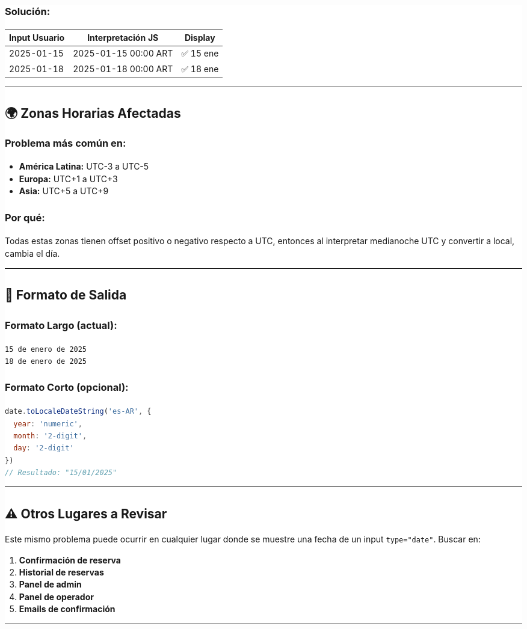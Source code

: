 ### **Solución:**

| Input Usuario | Interpretación JS | Display |
|---------------|-------------------|---------|
| 2025-01-15 | 2025-01-15 00:00 ART | ✅ 15 ene |
| 2025-01-18 | 2025-01-18 00:00 ART | ✅ 18 ene |

---

## 🌍 Zonas Horarias Afectadas

### **Problema más común en:**
- **América Latina:** UTC-3 a UTC-5
- **Europa:** UTC+1 a UTC+3
- **Asia:** UTC+5 a UTC+9

### **Por qué:**
Todas estas zonas tienen offset positivo o negativo respecto a UTC, entonces al interpretar medianoche UTC y convertir a local, cambia el día.

---

## 🎨 Formato de Salida

### **Formato Largo (actual):**
```
15 de enero de 2025
18 de enero de 2025
```

### **Formato Corto (opcional):**
```javascript
date.toLocaleDateString('es-AR', {
  year: 'numeric',
  month: '2-digit',
  day: '2-digit'
})
// Resultado: "15/01/2025"
```

---

## ⚠️ Otros Lugares a Revisar

Este mismo problema puede ocurrir en cualquier lugar donde se muestre una fecha de un input `type="date"`. Buscar en:

1. **Confirmación de reserva**
2. **Historial de reservas**
3. **Panel de admin**
4. **Panel de operador**
5. **Emails de confirmación**

---